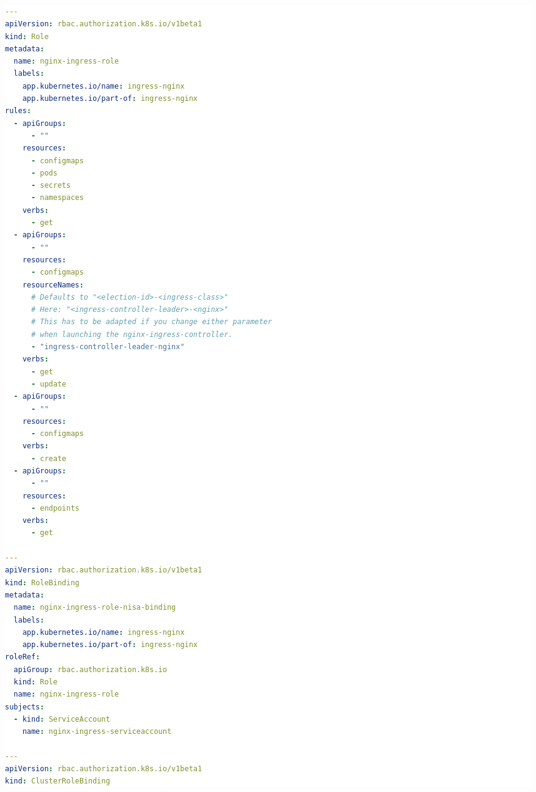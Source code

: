 ```yaml
---
apiVersion: rbac.authorization.k8s.io/v1beta1
kind: Role
metadata:
  name: nginx-ingress-role
  labels:
    app.kubernetes.io/name: ingress-nginx
    app.kubernetes.io/part-of: ingress-nginx
rules:
  - apiGroups:
      - ""
    resources:
      - configmaps
      - pods
      - secrets
      - namespaces
    verbs:
      - get
  - apiGroups:
      - ""
    resources:
      - configmaps
    resourceNames:
      # Defaults to "<election-id>-<ingress-class>"
      # Here: "<ingress-controller-leader>-<nginx>"
      # This has to be adapted if you change either parameter
      # when launching the nginx-ingress-controller.
      - "ingress-controller-leader-nginx"
    verbs:
      - get
      - update
  - apiGroups:
      - ""
    resources:
      - configmaps
    verbs:
      - create
  - apiGroups:
      - ""
    resources:
      - endpoints
    verbs:
      - get

---
apiVersion: rbac.authorization.k8s.io/v1beta1
kind: RoleBinding
metadata:
  name: nginx-ingress-role-nisa-binding
  labels:
    app.kubernetes.io/name: ingress-nginx
    app.kubernetes.io/part-of: ingress-nginx
roleRef:
  apiGroup: rbac.authorization.k8s.io
  kind: Role
  name: nginx-ingress-role
subjects:
  - kind: ServiceAccount
    name: nginx-ingress-serviceaccount

---
apiVersion: rbac.authorization.k8s.io/v1beta1
kind: ClusterRoleBinding
```